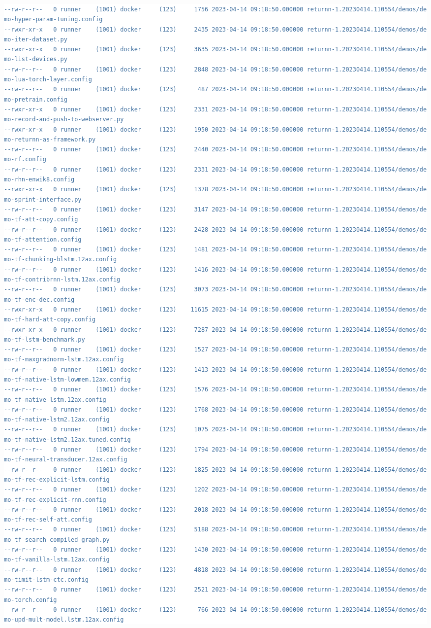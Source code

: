 ```diff
--rw-r--r--   0 runner    (1001) docker     (123)     1756 2023-04-14 09:18:50.000000 returnn-1.20230414.110554/demos/demo-hyper-param-tuning.config
--rwxr-xr-x   0 runner    (1001) docker     (123)     2435 2023-04-14 09:18:50.000000 returnn-1.20230414.110554/demos/demo-iter-dataset.py
--rwxr-xr-x   0 runner    (1001) docker     (123)     3635 2023-04-14 09:18:50.000000 returnn-1.20230414.110554/demos/demo-list-devices.py
--rw-r--r--   0 runner    (1001) docker     (123)     2848 2023-04-14 09:18:50.000000 returnn-1.20230414.110554/demos/demo-lua-torch-layer.config
--rw-r--r--   0 runner    (1001) docker     (123)      487 2023-04-14 09:18:50.000000 returnn-1.20230414.110554/demos/demo-pretrain.config
--rwxr-xr-x   0 runner    (1001) docker     (123)     2331 2023-04-14 09:18:50.000000 returnn-1.20230414.110554/demos/demo-record-and-push-to-webserver.py
--rwxr-xr-x   0 runner    (1001) docker     (123)     1950 2023-04-14 09:18:50.000000 returnn-1.20230414.110554/demos/demo-returnn-as-framework.py
--rw-r--r--   0 runner    (1001) docker     (123)     2440 2023-04-14 09:18:50.000000 returnn-1.20230414.110554/demos/demo-rf.config
--rw-r--r--   0 runner    (1001) docker     (123)     2331 2023-04-14 09:18:50.000000 returnn-1.20230414.110554/demos/demo-rhn-enwik8.config
--rwxr-xr-x   0 runner    (1001) docker     (123)     1378 2023-04-14 09:18:50.000000 returnn-1.20230414.110554/demos/demo-sprint-interface.py
--rw-r--r--   0 runner    (1001) docker     (123)     3147 2023-04-14 09:18:50.000000 returnn-1.20230414.110554/demos/demo-tf-att-copy.config
--rw-r--r--   0 runner    (1001) docker     (123)     2428 2023-04-14 09:18:50.000000 returnn-1.20230414.110554/demos/demo-tf-attention.config
--rw-r--r--   0 runner    (1001) docker     (123)     1481 2023-04-14 09:18:50.000000 returnn-1.20230414.110554/demos/demo-tf-chunking-blstm.12ax.config
--rw-r--r--   0 runner    (1001) docker     (123)     1416 2023-04-14 09:18:50.000000 returnn-1.20230414.110554/demos/demo-tf-contribrnn-lstm.12ax.config
--rw-r--r--   0 runner    (1001) docker     (123)     3073 2023-04-14 09:18:50.000000 returnn-1.20230414.110554/demos/demo-tf-enc-dec.config
--rwxr-xr-x   0 runner    (1001) docker     (123)    11615 2023-04-14 09:18:50.000000 returnn-1.20230414.110554/demos/demo-tf-hard-att-copy.config
--rwxr-xr-x   0 runner    (1001) docker     (123)     7287 2023-04-14 09:18:50.000000 returnn-1.20230414.110554/demos/demo-tf-lstm-benchmark.py
--rw-r--r--   0 runner    (1001) docker     (123)     1527 2023-04-14 09:18:50.000000 returnn-1.20230414.110554/demos/demo-tf-maxgradnorm-lstm.12ax.config
--rw-r--r--   0 runner    (1001) docker     (123)     1413 2023-04-14 09:18:50.000000 returnn-1.20230414.110554/demos/demo-tf-native-lstm-lowmem.12ax.config
--rw-r--r--   0 runner    (1001) docker     (123)     1576 2023-04-14 09:18:50.000000 returnn-1.20230414.110554/demos/demo-tf-native-lstm.12ax.config
--rw-r--r--   0 runner    (1001) docker     (123)     1768 2023-04-14 09:18:50.000000 returnn-1.20230414.110554/demos/demo-tf-native-lstm2.12ax.config
--rw-r--r--   0 runner    (1001) docker     (123)     1075 2023-04-14 09:18:50.000000 returnn-1.20230414.110554/demos/demo-tf-native-lstm2.12ax.tuned.config
--rw-r--r--   0 runner    (1001) docker     (123)     1794 2023-04-14 09:18:50.000000 returnn-1.20230414.110554/demos/demo-tf-neural-transducer.12ax.config
--rw-r--r--   0 runner    (1001) docker     (123)     1825 2023-04-14 09:18:50.000000 returnn-1.20230414.110554/demos/demo-tf-rec-explicit-lstm.config
--rw-r--r--   0 runner    (1001) docker     (123)     1202 2023-04-14 09:18:50.000000 returnn-1.20230414.110554/demos/demo-tf-rec-explicit-rnn.config
--rw-r--r--   0 runner    (1001) docker     (123)     2018 2023-04-14 09:18:50.000000 returnn-1.20230414.110554/demos/demo-tf-rec-self-att.config
--rw-r--r--   0 runner    (1001) docker     (123)     5188 2023-04-14 09:18:50.000000 returnn-1.20230414.110554/demos/demo-tf-search-compiled-graph.py
--rw-r--r--   0 runner    (1001) docker     (123)     1430 2023-04-14 09:18:50.000000 returnn-1.20230414.110554/demos/demo-tf-vanilla-lstm.12ax.config
--rw-r--r--   0 runner    (1001) docker     (123)     4818 2023-04-14 09:18:50.000000 returnn-1.20230414.110554/demos/demo-timit-lstm-ctc.config
--rw-r--r--   0 runner    (1001) docker     (123)     2521 2023-04-14 09:18:50.000000 returnn-1.20230414.110554/demos/demo-torch.config
--rw-r--r--   0 runner    (1001) docker     (123)      766 2023-04-14 09:18:50.000000 returnn-1.20230414.110554/demos/demo-upd-mult-model.lstm.12ax.config
```